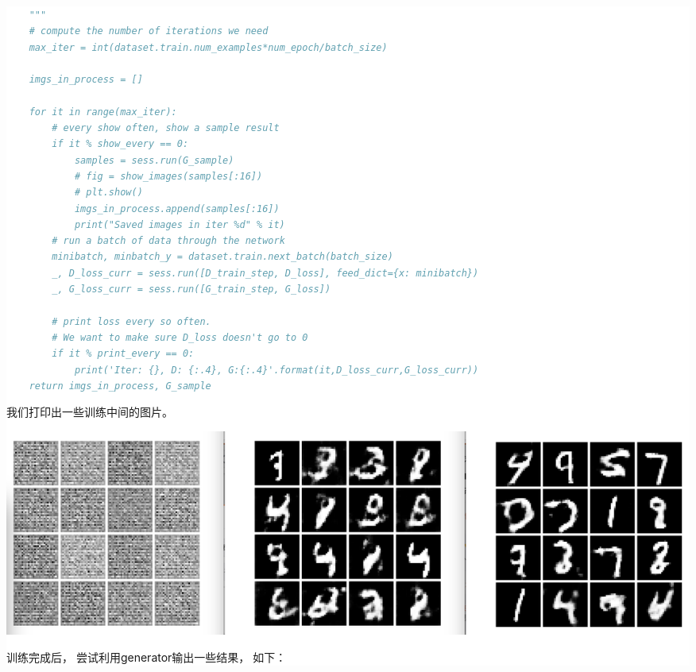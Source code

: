 ```python
    """
    # compute the number of iterations we need
    max_iter = int(dataset.train.num_examples*num_epoch/batch_size)

    imgs_in_process = []

    for it in range(max_iter):
        # every show often, show a sample result
        if it % show_every == 0:
            samples = sess.run(G_sample)
            # fig = show_images(samples[:16])
            # plt.show()
            imgs_in_process.append(samples[:16])
            print("Saved images in iter %d" % it)
        # run a batch of data through the network
        minibatch, minbatch_y = dataset.train.next_batch(batch_size)
        _, D_loss_curr = sess.run([D_train_step, D_loss], feed_dict={x: minibatch})
        _, G_loss_curr = sess.run([G_train_step, G_loss])

        # print loss every so often.
        # We want to make sure D_loss doesn't go to 0
        if it % print_every == 0:
            print('Iter: {}, D: {:.4}, G:{:.4}'.format(it,D_loss_curr,G_loss_curr))
    return imgs_in_process, G_sample
```
我们打印出一些训练中间的图片。

![loss](/img/mnist1.png)

训练完成后， 尝试利用generator输出一些结果， 如下：
